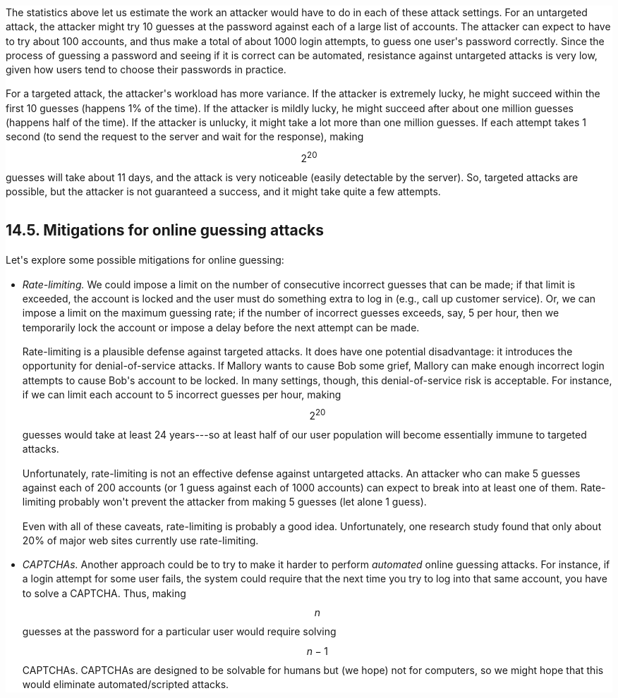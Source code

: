 The statistics above let us estimate the work an attacker would have to do in
each of these attack settings. For an untargeted attack, the attacker might try
10 guesses at the password against each of a large list of accounts. The
attacker can expect to have to try about 100 accounts, and thus make a total of
about 1000 login attempts, to guess one user's password correctly. Since the
process of guessing a password and seeing if it is correct can be automated,
resistance against untargeted attacks is very low, given how users tend to
choose their passwords in practice.

For a targeted attack, the attacker's workload has more variance. If the
attacker is extremely lucky, he might succeed within the first 10 guesses
(happens 1% of the time). If the attacker is mildly lucky, he might succeed
after about one million guesses (happens half of the time). If the attacker is
unlucky, it might take a lot more than one million guesses. If each attempt
takes 1 second (to send the request to the server and wait for the response),
making $$2^{20}$$ guesses will take about 11 days, and the attack is very
noticeable (easily detectable by the server). So, targeted attacks are possible,
but the attacker is not guaranteed a success, and it might take quite a few
attempts.

## 14.5. Mitigations for online guessing attacks

Let's explore some possible mitigations for online guessing:

- _Rate-limiting._ We could impose a limit on the number of consecutive
  incorrect guesses that can be made; if that limit is exceeded, the account is
  locked and the user must do something extra to log in (e.g., call up customer
  service). Or, we can impose a limit on the maximum guessing rate; if the
  number of incorrect guesses exceeds, say, 5 per hour, then we temporarily lock
  the account or impose a delay before the next attempt can be made.

  Rate-limiting is a plausible defense against targeted attacks. It does have
  one potential disadvantage: it introduces the opportunity for
  denial-of-service attacks. If Mallory wants to cause Bob some grief, Mallory
  can make enough incorrect login attempts to cause Bob's account to be locked.
  In many settings, though, this denial-of-service risk is acceptable. For
  instance, if we can limit each account to 5 incorrect guesses per hour, making
  $$2^{20}$$ guesses would take at least 24 years---so at least half of our user
  population will become essentially immune to targeted attacks.

  Unfortunately, rate-limiting is not an effective defense against untargeted
  attacks. An attacker who can make 5 guesses against each of 200 accounts (or 1
  guess against each of 1000 accounts) can expect to break into at least one of
  them. Rate-limiting probably won't prevent the attacker from making 5 guesses
  (let alone 1 guess).

  Even with all of these caveats, rate-limiting is probably a good idea.
  Unfortunately, one research study found that only about 20% of major web sites
  currently use rate-limiting.

- _CAPTCHAs._ Another approach could be to try to make it harder to perform
  _automated_ online guessing attacks. For instance, if a login attempt for some
  user fails, the system could require that the next time you try to log into
  that same account, you have to solve a CAPTCHA. Thus, making $$n$$ guesses at
  the password for a particular user would require solving $$n-1$$ CAPTCHAs.
  CAPTCHAs are designed to be solvable for humans but (we hope) not for
  computers, so we might hope that this would eliminate automated/scripted
  attacks.

